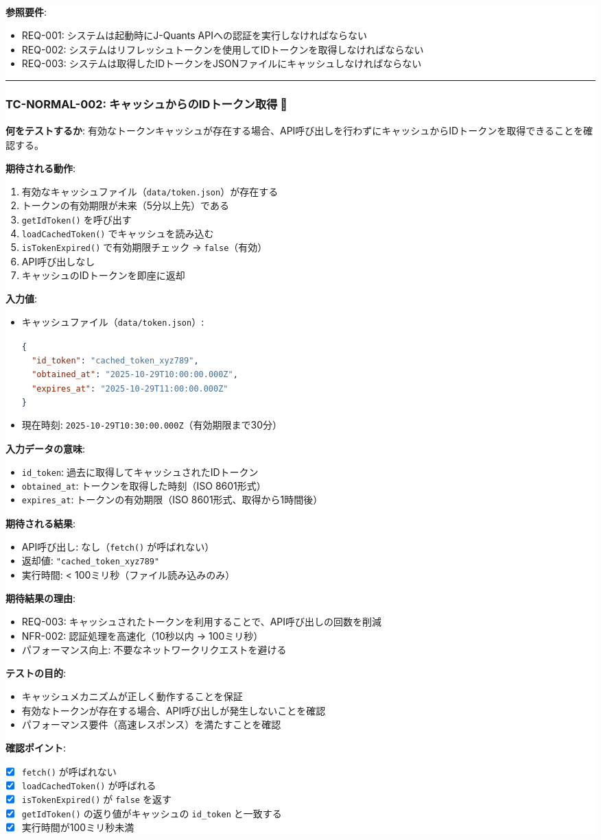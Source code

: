 **参照要件**:
- REQ-001: システムは起動時にJ-Quants APIへの認証を実行しなければならない
- REQ-002: システムはリフレッシュトークンを使用してIDトークンを取得しなければならない
- REQ-003: システムは取得したIDトークンをJSONファイルにキャッシュしなければならない

---

### TC-NORMAL-002: キャッシュからのIDトークン取得 🔵

**何をテストするか**:
有効なトークンキャッシュが存在する場合、API呼び出しを行わずにキャッシュからIDトークンを取得できることを確認する。

**期待される動作**:
1. 有効なキャッシュファイル（`data/token.json`）が存在する
2. トークンの有効期限が未来（5分以上先）である
3. `getIdToken()` を呼び出す
4. `loadCachedToken()` でキャッシュを読み込む
5. `isTokenExpired()` で有効期限チェック → `false`（有効）
6. API呼び出しなし
7. キャッシュのIDトークンを即座に返却

**入力値**:
- キャッシュファイル（`data/token.json`）:
  ```json
  {
    "id_token": "cached_token_xyz789",
    "obtained_at": "2025-10-29T10:00:00.000Z",
    "expires_at": "2025-10-29T11:00:00.000Z"
  }
  ```
- 現在時刻: `2025-10-29T10:30:00.000Z`（有効期限まで30分）

**入力データの意味**:
- `id_token`: 過去に取得してキャッシュされたIDトークン
- `obtained_at`: トークンを取得した時刻（ISO 8601形式）
- `expires_at`: トークンの有効期限（ISO 8601形式、取得から1時間後）

**期待される結果**:
- API呼び出し: なし（`fetch()` が呼ばれない）
- 返却値: `"cached_token_xyz789"`
- 実行時間: < 100ミリ秒（ファイル読み込みのみ）

**期待結果の理由**:
- REQ-003: キャッシュされたトークンを利用することで、API呼び出しの回数を削減
- NFR-002: 認証処理を高速化（10秒以内 → 100ミリ秒）
- パフォーマンス向上: 不要なネットワークリクエストを避ける

**テストの目的**:
- キャッシュメカニズムが正しく動作することを保証
- 有効なトークンが存在する場合、API呼び出しが発生しないことを確認
- パフォーマンス要件（高速レスポンス）を満たすことを確認

**確認ポイント**:
- [x] `fetch()` が呼ばれない
- [x] `loadCachedToken()` が呼ばれる
- [x] `isTokenExpired()` が `false` を返す
- [x] `getIdToken()` の返り値がキャッシュの `id_token` と一致する
- [x] 実行時間が100ミリ秒未満
